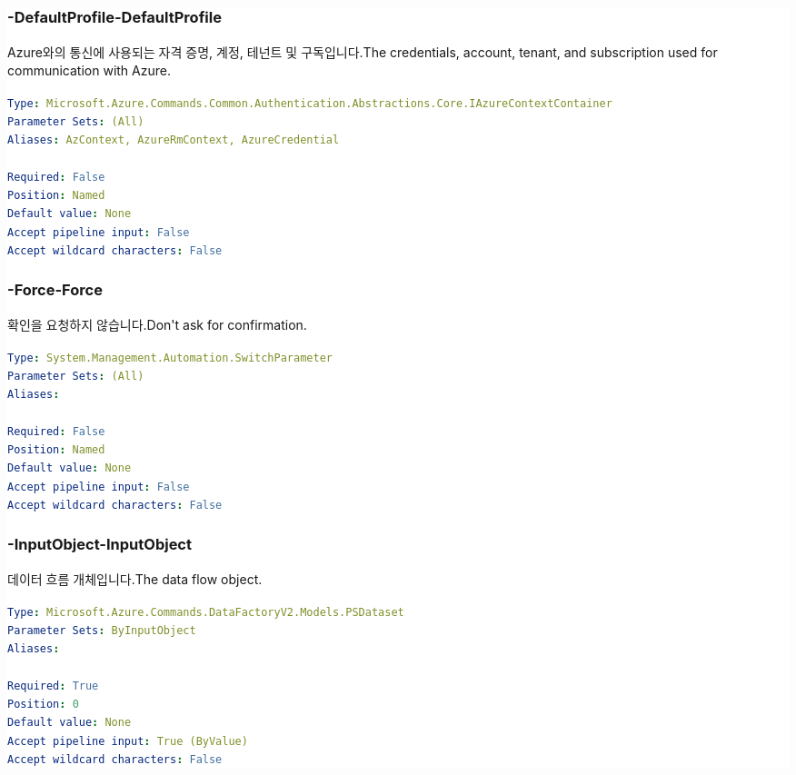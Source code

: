 ### <span data-ttu-id="4c648-116">-DefaultProfile</span><span class="sxs-lookup"><span data-stu-id="4c648-116">-DefaultProfile</span></span>
<span data-ttu-id="4c648-117">Azure와의 통신에 사용되는 자격 증명, 계정, 테넌트 및 구독입니다.</span><span class="sxs-lookup"><span data-stu-id="4c648-117">The credentials, account, tenant, and subscription used for communication with Azure.</span></span>

```yaml
Type: Microsoft.Azure.Commands.Common.Authentication.Abstractions.Core.IAzureContextContainer
Parameter Sets: (All)
Aliases: AzContext, AzureRmContext, AzureCredential

Required: False
Position: Named
Default value: None
Accept pipeline input: False
Accept wildcard characters: False
```

### <span data-ttu-id="4c648-118">-Force</span><span class="sxs-lookup"><span data-stu-id="4c648-118">-Force</span></span>
<span data-ttu-id="4c648-119">확인을 요청하지 않습니다.</span><span class="sxs-lookup"><span data-stu-id="4c648-119">Don't ask for confirmation.</span></span>

```yaml
Type: System.Management.Automation.SwitchParameter
Parameter Sets: (All)
Aliases:

Required: False
Position: Named
Default value: None
Accept pipeline input: False
Accept wildcard characters: False
```

### <span data-ttu-id="4c648-120">-InputObject</span><span class="sxs-lookup"><span data-stu-id="4c648-120">-InputObject</span></span>
<span data-ttu-id="4c648-121">데이터 흐름 개체입니다.</span><span class="sxs-lookup"><span data-stu-id="4c648-121">The data flow object.</span></span>

```yaml
Type: Microsoft.Azure.Commands.DataFactoryV2.Models.PSDataset
Parameter Sets: ByInputObject
Aliases:

Required: True
Position: 0
Default value: None
Accept pipeline input: True (ByValue)
Accept wildcard characters: False
```
